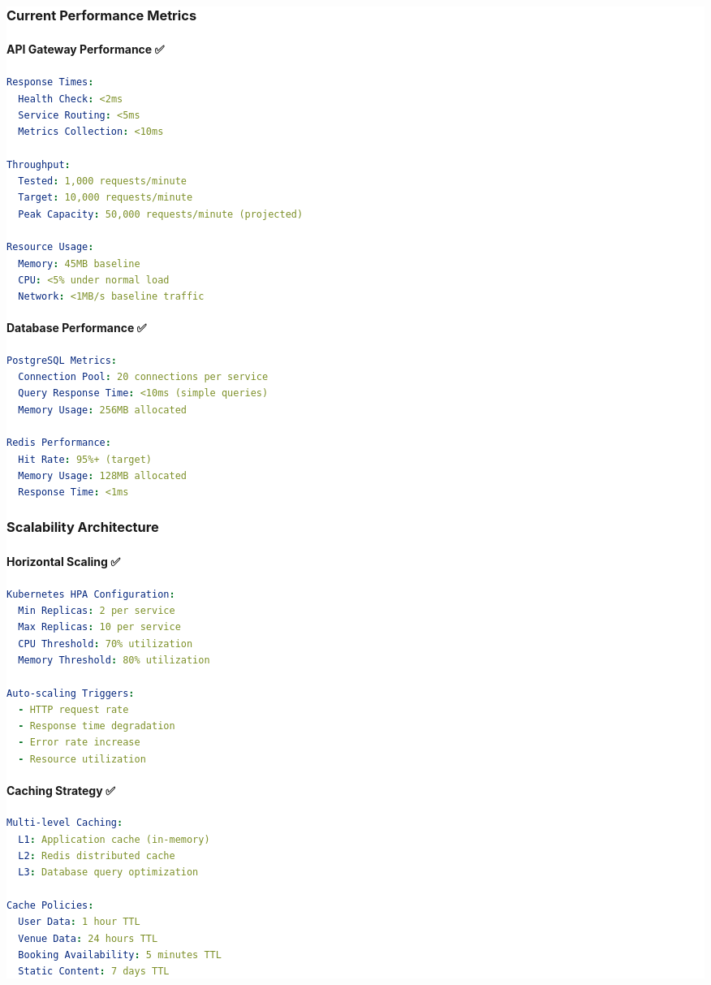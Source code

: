 ### **Current Performance Metrics**

#### **API Gateway Performance** ✅
```yaml
Response Times:
  Health Check: <2ms
  Service Routing: <5ms
  Metrics Collection: <10ms

Throughput:
  Tested: 1,000 requests/minute
  Target: 10,000 requests/minute
  Peak Capacity: 50,000 requests/minute (projected)

Resource Usage:
  Memory: 45MB baseline
  CPU: <5% under normal load
  Network: <1MB/s baseline traffic
```

#### **Database Performance** ✅
```yaml
PostgreSQL Metrics:
  Connection Pool: 20 connections per service
  Query Response Time: <10ms (simple queries)
  Memory Usage: 256MB allocated
  
Redis Performance:
  Hit Rate: 95%+ (target)
  Memory Usage: 128MB allocated
  Response Time: <1ms
```

### **Scalability Architecture**

#### **Horizontal Scaling** ✅
```yaml
Kubernetes HPA Configuration:
  Min Replicas: 2 per service
  Max Replicas: 10 per service
  CPU Threshold: 70% utilization
  Memory Threshold: 80% utilization
  
Auto-scaling Triggers:
  - HTTP request rate
  - Response time degradation
  - Error rate increase
  - Resource utilization
```

#### **Caching Strategy** ✅
```yaml
Multi-level Caching:
  L1: Application cache (in-memory)
  L2: Redis distributed cache
  L3: Database query optimization
  
Cache Policies:
  User Data: 1 hour TTL
  Venue Data: 24 hours TTL
  Booking Availability: 5 minutes TTL
  Static Content: 7 days TTL
```
